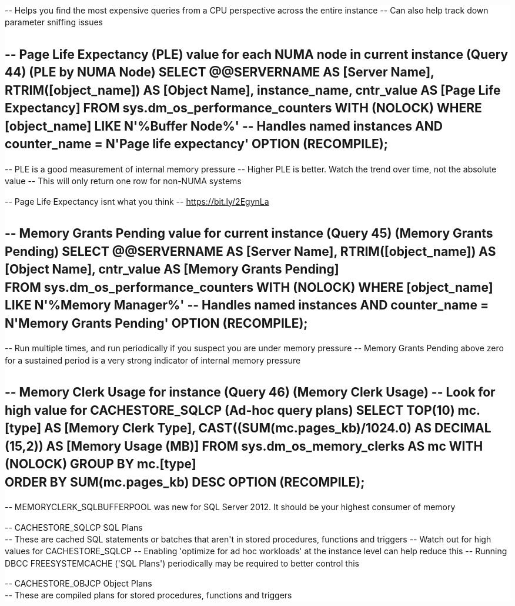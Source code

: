  
-- Helps you find the most expensive queries from a CPU perspective across the entire instance
-- Can also help track down parameter sniffing issues
 
 
 
-- Page Life Expectancy (PLE) value for each NUMA node in current instance  (Query 44) (PLE by NUMA Node)
SELECT @@SERVERNAME AS [Server Name], RTRIM([object_name]) AS [Object Name], 
       instance_name, cntr_value AS [Page Life Expectancy]
FROM sys.dm_os_performance_counters WITH (NOLOCK)
WHERE [object_name] LIKE N'%Buffer Node%' -- Handles named instances
AND counter_name = N'Page life expectancy' OPTION (RECOMPILE);
------
 
-- PLE is a good measurement of internal memory pressure
-- Higher PLE is better. Watch the trend over time, not the absolute value
-- This will only return one row for non-NUMA systems
 
-- Page Life Expectancy isnt what you think
-- https://bit.ly/2EgynLa
 
 
-- Memory Grants Pending value for current instance  (Query 45) (Memory Grants Pending)
SELECT @@SERVERNAME AS [Server Name], RTRIM([object_name]) AS [Object Name], cntr_value AS [Memory Grants Pending]                                                                                                       
FROM sys.dm_os_performance_counters WITH (NOLOCK)
WHERE [object_name] LIKE N'%Memory Manager%' -- Handles named instances
AND counter_name = N'Memory Grants Pending' OPTION (RECOMPILE);
------
 
-- Run multiple times, and run periodically if you suspect you are under memory pressure
-- Memory Grants Pending above zero for a sustained period is a very strong indicator of internal memory pressure
 
 
-- Memory Clerk Usage for instance  (Query 46) (Memory Clerk Usage)
-- Look for high value for CACHESTORE_SQLCP (Ad-hoc query plans)
SELECT TOP(10) mc.[type] AS [Memory Clerk Type], 
       CAST((SUM(mc.pages_kb)/1024.0) AS DECIMAL (15,2)) AS [Memory Usage (MB)] 
FROM sys.dm_os_memory_clerks AS mc WITH (NOLOCK)
GROUP BY mc.[type]  
ORDER BY SUM(mc.pages_kb) DESC OPTION (RECOMPILE);
------
 
-- MEMORYCLERK_SQLBUFFERPOOL was new for SQL Server 2012. It should be your highest consumer of memory
 
-- CACHESTORE_SQLCP  SQL Plans         
-- These are cached SQL statements or batches that aren't in stored procedures, functions and triggers
-- Watch out for high values for CACHESTORE_SQLCP
-- Enabling 'optimize for ad hoc workloads' at the instance level can help reduce this
-- Running DBCC FREESYSTEMCACHE ('SQL Plans') periodically may be required to better control this
 
-- CACHESTORE_OBJCP  Object Plans      
-- These are compiled plans for stored procedures, functions and triggers
 